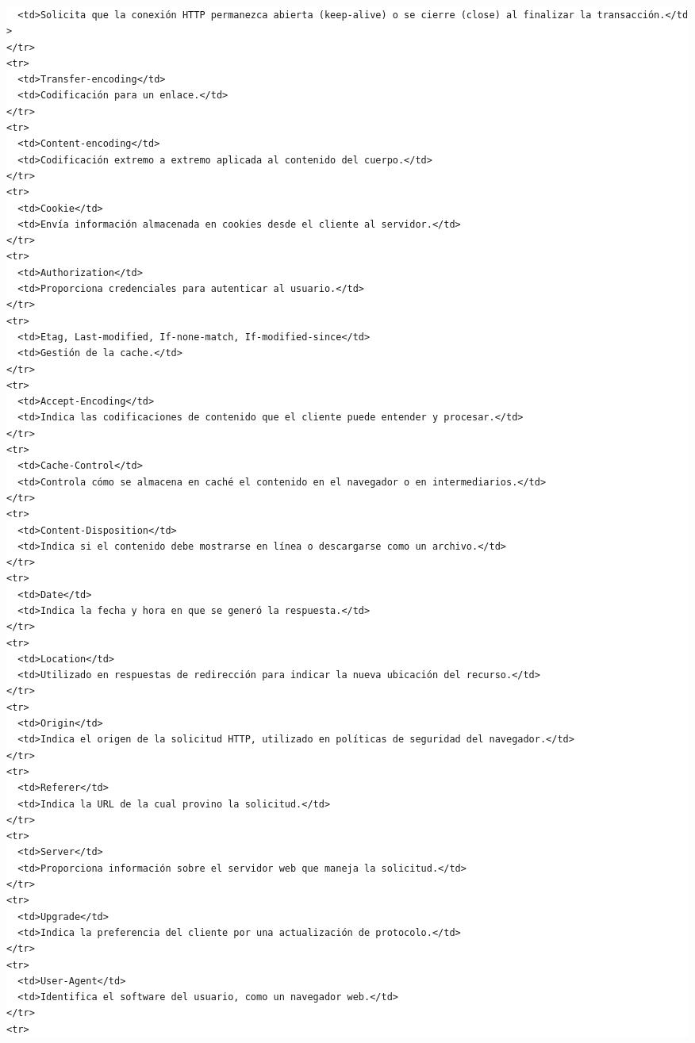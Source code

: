       <td>Solicita que la conexión HTTP permanezca abierta (keep-alive) o se cierre (close) al finalizar la transacción.</td>
    </tr>
    <tr>
      <td>Transfer-encoding</td>
      <td>Codificación para un enlace.</td>
    </tr>
    <tr>
      <td>Content-encoding</td>
      <td>Codificación extremo a extremo aplicada al contenido del cuerpo.</td>
    </tr>
    <tr>
      <td>Cookie</td>
      <td>Envía información almacenada en cookies desde el cliente al servidor.</td>
    </tr>
    <tr>
      <td>Authorization</td>
      <td>Proporciona credenciales para autenticar al usuario.</td>
    </tr>
    <tr>
      <td>Etag, Last-modified, If-none-match, If-modified-since</td>
      <td>Gestión de la cache.</td>
    </tr>
    <tr>
      <td>Accept-Encoding</td>
      <td>Indica las codificaciones de contenido que el cliente puede entender y procesar.</td>
    </tr>
    <tr>
      <td>Cache-Control</td>
      <td>Controla cómo se almacena en caché el contenido en el navegador o en intermediarios.</td>
    </tr>
    <tr>
      <td>Content-Disposition</td>
      <td>Indica si el contenido debe mostrarse en línea o descargarse como un archivo.</td>
    </tr>
    <tr>
      <td>Date</td>
      <td>Indica la fecha y hora en que se generó la respuesta.</td>
    </tr>
    <tr>
      <td>Location</td>
      <td>Utilizado en respuestas de redirección para indicar la nueva ubicación del recurso.</td>
    </tr>
    <tr>
      <td>Origin</td>
      <td>Indica el origen de la solicitud HTTP, utilizado en políticas de seguridad del navegador.</td>
    </tr>
    <tr>
      <td>Referer</td>
      <td>Indica la URL de la cual provino la solicitud.</td>
    </tr>
    <tr>
      <td>Server</td>
      <td>Proporciona información sobre el servidor web que maneja la solicitud.</td>
    </tr>
    <tr>
      <td>Upgrade</td>
      <td>Indica la preferencia del cliente por una actualización de protocolo.</td>
    </tr>
    <tr>
      <td>User-Agent</td>
      <td>Identifica el software del usuario, como un navegador web.</td>
    </tr>
    <tr>